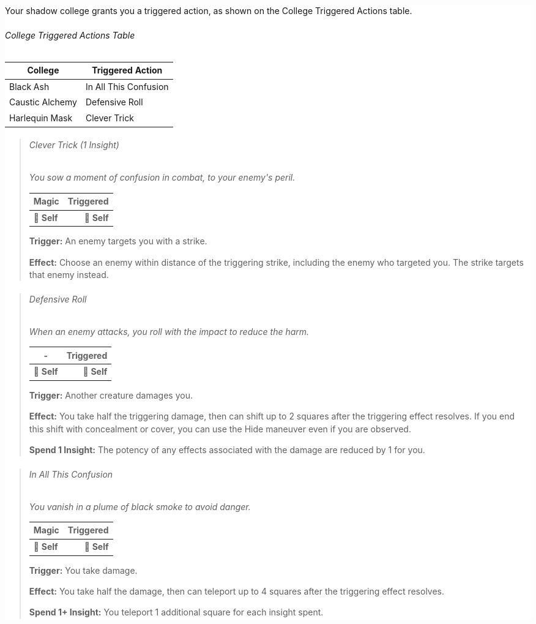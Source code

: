 Your shadow college grants you a triggered action, as shown on the College Triggered Actions table.

###### College Triggered Actions Table

| College         | Triggered Action      |
| --------------- | --------------------- |
| Black Ash       | In All This Confusion |
| Caustic Alchemy | Defensive Roll        |
| Harlequin Mask  | Clever Trick          |


> ###### Clever Trick (1 Insight)
>
> *You sow a moment of confusion in combat, to your enemy's peril.*
>
> | **Magic**   | **Triggered** |
> | ----------- | ------------: |
> | **📏 Self** |   **🎯 Self** |
>
> **Trigger:** An enemy targets you with a strike.
>
> **Effect:** Choose an enemy within distance of the triggering strike, including the enemy who targeted you. The strike targets that enemy instead.


> ###### Defensive Roll
>
> *When an enemy attacks, you roll with the impact to reduce the harm.*
>
> | **-**       | **Triggered** |
> | ----------- | ------------: |
> | **📏 Self** |   **🎯 Self** |
>
> **Trigger:** Another creature damages you.
>
> **Effect:** You take half the triggering damage, then can shift up to 2 squares after the triggering effect resolves. If you end this shift with concealment or cover, you can use the Hide maneuver even if you are observed.
>
> **Spend 1 Insight:** The potency of any effects associated with the damage are reduced by 1 for you.


> ###### In All This Confusion
>
> *You vanish in a plume of black smoke to avoid danger.*
>
> | **Magic**   | **Triggered** |
> | ----------- | ------------: |
> | **📏 Self** |   **🎯 Self** |
>
> **Trigger:** You take damage.
>
> **Effect:** You take half the damage, then can teleport up to 4 squares after the triggering effect resolves.
>
> **Spend 1+ Insight:** You teleport 1 additional square for each insight spent.

